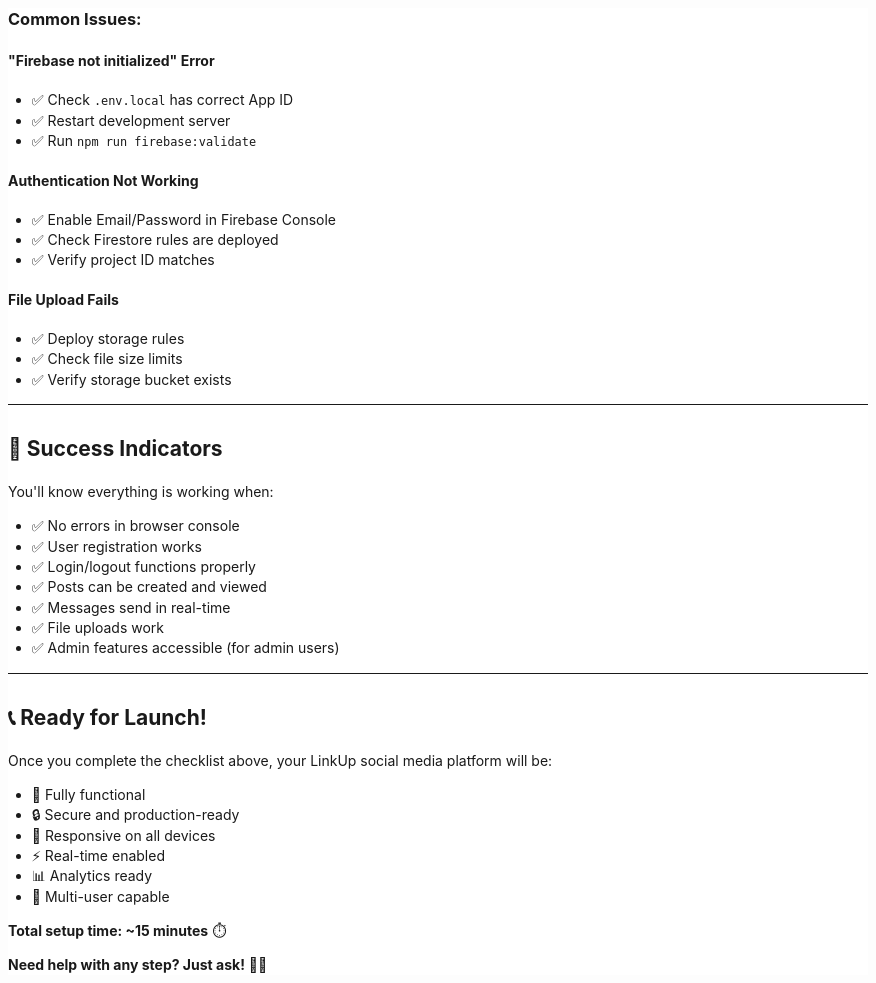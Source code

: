 ### Common Issues:

#### "Firebase not initialized" Error
- ✅ Check `.env.local` has correct App ID
- ✅ Restart development server
- ✅ Run `npm run firebase:validate`

#### Authentication Not Working
- ✅ Enable Email/Password in Firebase Console
- ✅ Check Firestore rules are deployed
- ✅ Verify project ID matches

#### File Upload Fails
- ✅ Deploy storage rules
- ✅ Check file size limits
- ✅ Verify storage bucket exists

---

## 🎉 Success Indicators

You'll know everything is working when:
- ✅ No errors in browser console
- ✅ User registration works
- ✅ Login/logout functions properly
- ✅ Posts can be created and viewed
- ✅ Messages send in real-time
- ✅ File uploads work
- ✅ Admin features accessible (for admin users)

---

## 📞 Ready for Launch!

Once you complete the checklist above, your LinkUp social media platform will be:
- 🚀 Fully functional
- 🔒 Secure and production-ready
- 📱 Responsive on all devices
- ⚡ Real-time enabled
- 📊 Analytics ready
- 👥 Multi-user capable

**Total setup time: ~15 minutes** ⏱️

**Need help with any step? Just ask!** 🙋‍♂️